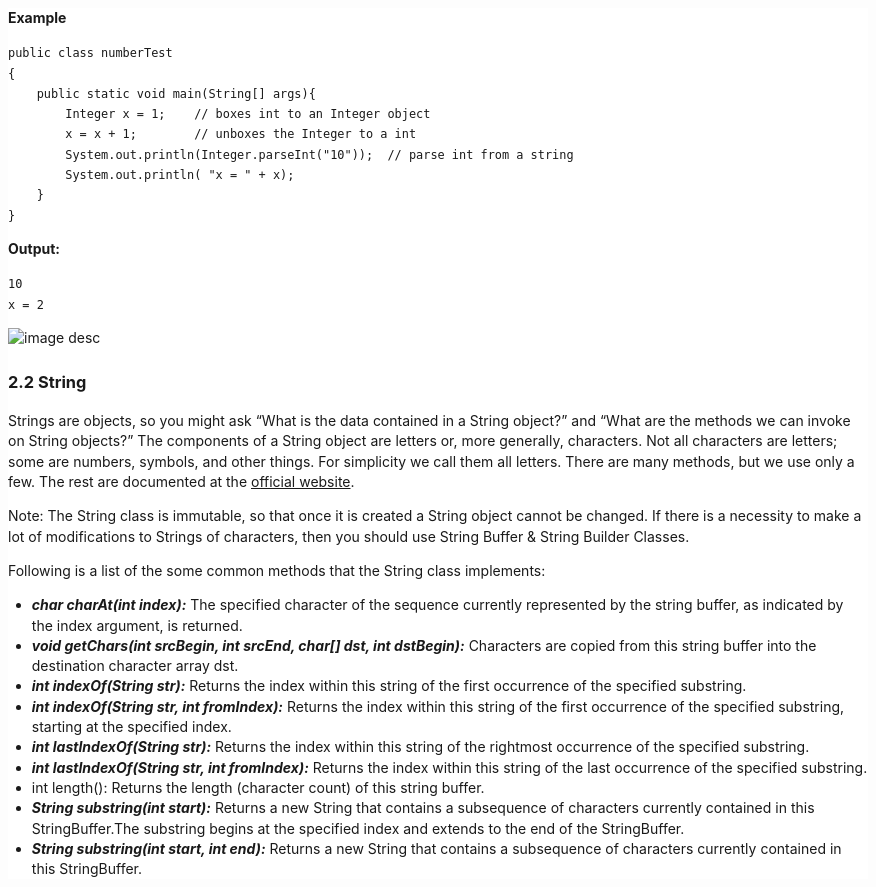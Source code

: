 **Example**   

```
public class numberTest
{
    public static void main(String[] args){
    	Integer x = 1;    // boxes int to an Integer object
    	x = x + 1;        // unboxes the Integer to a int
    	System.out.println(Integer.parseInt("10"));  // parse int from a string
    	System.out.println( "x = " + x);
    }
}
```

**Output:**

```
10
x = 2
```

![image desc](https://labex.io/upload/Y/W/S/VqGfXcz5L14G.png)

### 2.2 String

Strings are objects, so you might ask “What is the data contained in a String object?” and “What are the methods we can invoke on String objects?” The components of a String object are letters or, more generally, characters. Not all characters are letters; some are numbers, symbols, and other things. For simplicity we call them all letters. There are many methods, but we use only a few. The rest are documented at the [official website]( http://download.oracle.com/javase/6/docs/api/java/lang/String.html. "String").

Note: The String class is immutable, so that once it is created a String object cannot be changed. If there is a necessity to make a lot of modifications to Strings of characters, then you should use String Buffer & String Builder Classes.

Following is a list of the some common methods that the String class implements:

- ***char charAt(int index):*** The specified character of the sequence currently represented by the string buffer, as indicated by the index argument, is returned.
- ***void getChars(int srcBegin, int srcEnd, char[] dst, int dstBegin):*** Characters are copied from this string buffer into the destination character array dst.
- ***int indexOf(String str):*** Returns the index within this string of the first occurrence of the specified substring.
- ***int indexOf(String str, int fromIndex):*** Returns the index within this string of the first occurrence of the specified substring, starting at the specified index.
- ***int lastIndexOf(String str):*** Returns the index within this string of the rightmost occurrence of the specified substring.
- ***int lastIndexOf(String str, int fromIndex):*** Returns the index within this string of the last occurrence of the specified substring.
- int length(): Returns the length (character count) of this string buffer.
- ***String substring(int start):*** Returns a new String that contains a subsequence of characters currently contained in this StringBuffer.The substring begins at the specified index and extends to the end of the StringBuffer.
- ***String substring(int start, int end):*** Returns a new String that contains a subsequence of characters currently contained in this StringBuffer.

